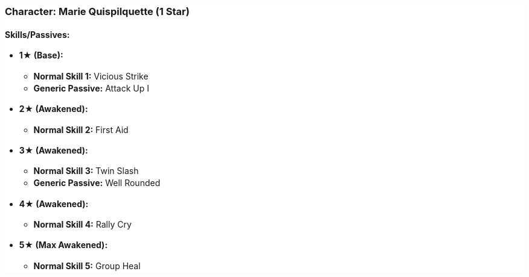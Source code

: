### **Character: Marie Quispilquette (1 Star)**

**Skills/Passives:**

*   **1★ (Base):**
    *   **Normal Skill 1:** Vicious Strike
    *   **Generic Passive:** Attack Up I

*   **2★ (Awakened):**
    *   **Normal Skill 2:** First Aid

*   **3★ (Awakened):**
    *   **Normal Skill 3:** Twin Slash
    *   **Generic Passive:** Well Rounded

*   **4★ (Awakened):**
    *   **Normal Skill 4:** Rally Cry

*   **5★ (Max Awakened):**
    *   **Normal Skill 5:** Group Heal
